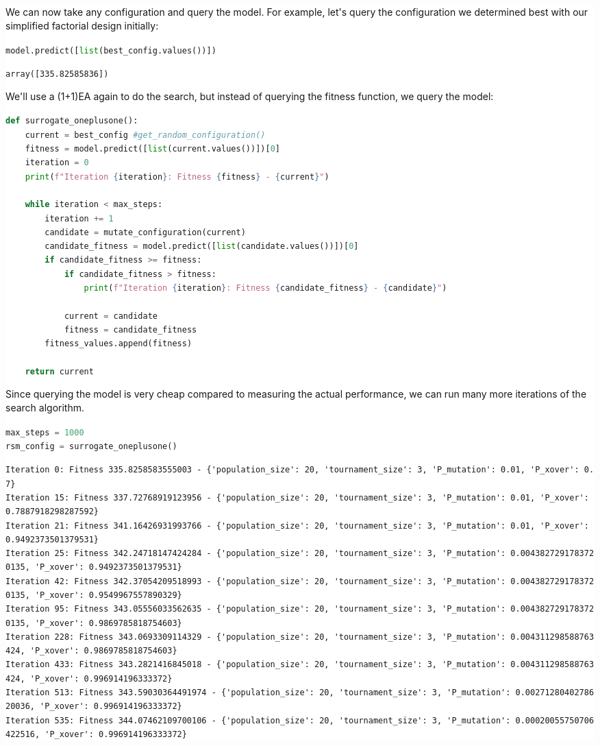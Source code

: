 We can now take any configuration and query the model. For example, let's query the configuration we determined best with our simplified factorial design initially:


```python
model.predict([list(best_config.values())])
```




    array([335.82585836])



We'll use a (1+1)EA again to do the search, but instead of querying the fitness function, we query the model:


```python
def surrogate_oneplusone():
    current = best_config #get_random_configuration()
    fitness = model.predict([list(current.values())])[0]
    iteration = 0
    print(f"Iteration {iteration}: Fitness {fitness} - {current}")

    while iteration < max_steps:
        iteration += 1
        candidate = mutate_configuration(current)
        candidate_fitness = model.predict([list(candidate.values())])[0]
        if candidate_fitness >= fitness:
            if candidate_fitness > fitness:
                print(f"Iteration {iteration}: Fitness {candidate_fitness} - {candidate}")
                
            current = candidate
            fitness = candidate_fitness
        fitness_values.append(fitness)

    return current
```

Since querying the model is very cheap compared to measuring the actual performance, we can run many more iterations of the search algorithm.


```python
max_steps = 1000
rsm_config = surrogate_oneplusone()
```

    Iteration 0: Fitness 335.8258583555003 - {'population_size': 20, 'tournament_size': 3, 'P_mutation': 0.01, 'P_xover': 0.7}
    Iteration 15: Fitness 337.72768919123956 - {'population_size': 20, 'tournament_size': 3, 'P_mutation': 0.01, 'P_xover': 0.7887918298287592}
    Iteration 21: Fitness 341.16426931993766 - {'population_size': 20, 'tournament_size': 3, 'P_mutation': 0.01, 'P_xover': 0.9492373501379531}
    Iteration 25: Fitness 342.24718147424284 - {'population_size': 20, 'tournament_size': 3, 'P_mutation': 0.0043827291783720135, 'P_xover': 0.9492373501379531}
    Iteration 42: Fitness 342.37054209518993 - {'population_size': 20, 'tournament_size': 3, 'P_mutation': 0.0043827291783720135, 'P_xover': 0.9549967557890329}
    Iteration 95: Fitness 343.05556033562635 - {'population_size': 20, 'tournament_size': 3, 'P_mutation': 0.0043827291783720135, 'P_xover': 0.9869785818754603}
    Iteration 228: Fitness 343.0693309114329 - {'population_size': 20, 'tournament_size': 3, 'P_mutation': 0.004311298588763424, 'P_xover': 0.9869785818754603}
    Iteration 433: Fitness 343.2821416845018 - {'population_size': 20, 'tournament_size': 3, 'P_mutation': 0.004311298588763424, 'P_xover': 0.996914196333372}
    Iteration 513: Fitness 343.59030364491974 - {'population_size': 20, 'tournament_size': 3, 'P_mutation': 0.0027128040278620036, 'P_xover': 0.996914196333372}
    Iteration 535: Fitness 344.07462109700106 - {'population_size': 20, 'tournament_size': 3, 'P_mutation': 0.00020055750706422516, 'P_xover': 0.996914196333372}
